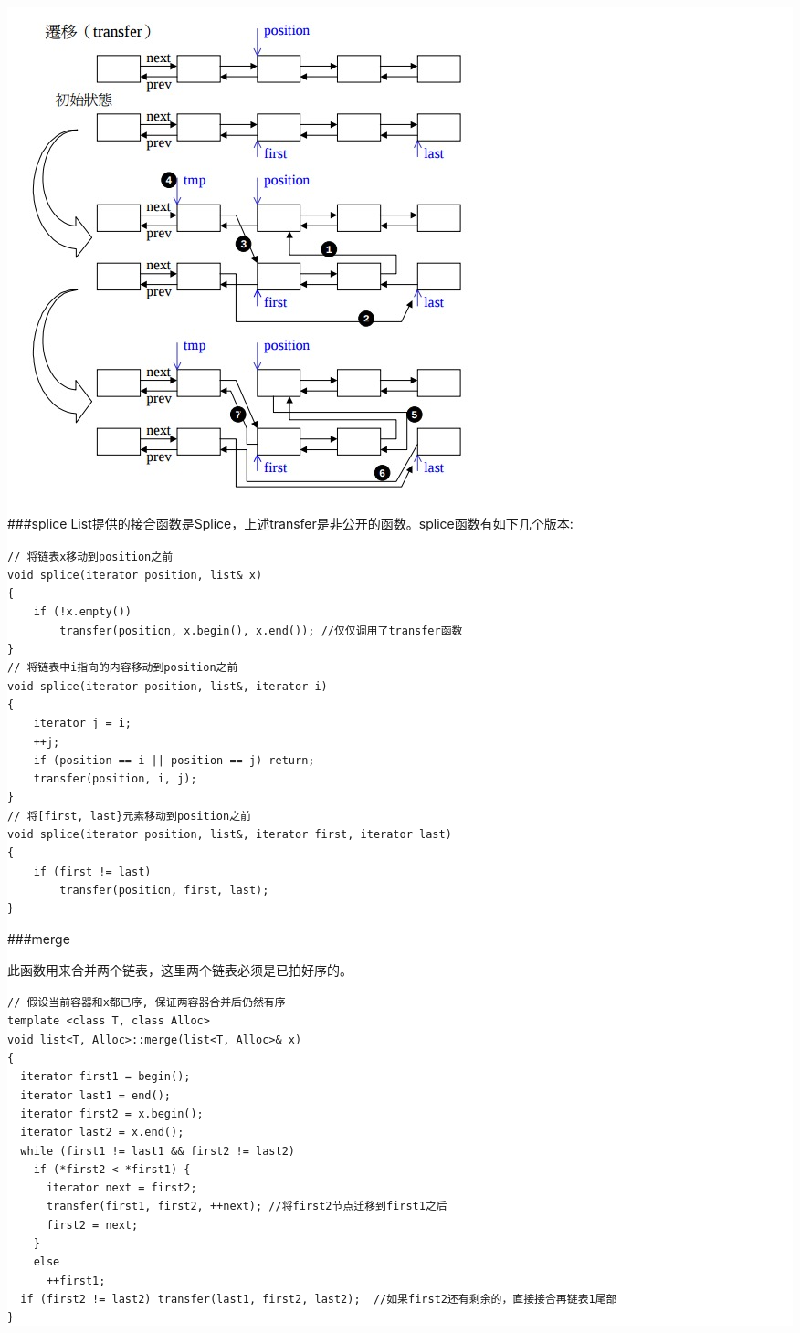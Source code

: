 ![](./media/list_003.jpg
)

###splice
List提供的接合函数是Splice，上述transfer是非公开的函数。splice函数有如下几个版本:

```
// 将链表x移动到position之前
void splice(iterator position, list& x)
{
	if (!x.empty())
		transfer(position, x.begin(), x.end());	//仅仅调用了transfer函数
}
// 将链表中i指向的内容移动到position之前
void splice(iterator position, list&, iterator i)
{
	iterator j = i;
	++j;
	if (position == i || position == j) return;
	transfer(position, i, j);
}
// 将[first, last}元素移动到position之前
void splice(iterator position, list&, iterator first, iterator last)
{
	if (first != last)
		transfer(position, first, last);
}
```

###merge

此函数用来合并两个链表，这里两个链表必须是已拍好序的。

```
// 假设当前容器和x都已序, 保证两容器合并后仍然有序
template <class T, class Alloc>
void list<T, Alloc>::merge(list<T, Alloc>& x)
{
  iterator first1 = begin();
  iterator last1 = end();
  iterator first2 = x.begin();
  iterator last2 = x.end();
  while (first1 != last1 && first2 != last2)
    if (*first2 < *first1) {
      iterator next = first2;
      transfer(first1, first2, ++next);	//将first2节点迁移到first1之后
      first2 = next;
    }
    else
      ++first1;
  if (first2 != last2) transfer(last1, first2, last2);	//如果first2还有剩余的，直接接合再链表1尾部
}
```
